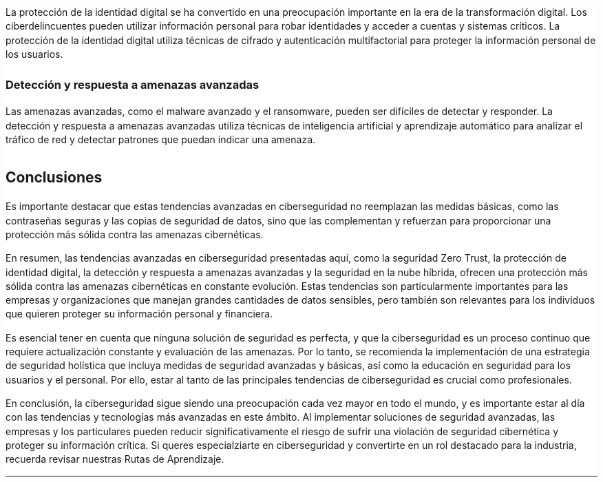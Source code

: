 La protección de la identidad digital se ha convertido en una preocupación importante en la era de la transformación digital. Los ciberdelincuentes pueden utilizar información personal para robar identidades y acceder a cuentas y sistemas críticos. La protección de la identidad digital utiliza técnicas de cifrado y autenticación multifactorial para proteger la información personal de los usuarios.

### Detección y respuesta a amenazas avanzadas

Las amenazas avanzadas, como el malware avanzado y el ransomware, pueden ser difíciles de detectar y responder. La detección y respuesta a amenazas avanzadas utiliza técnicas de inteligencia artificial y aprendizaje automático para analizar el tráfico de red y detectar patrones que puedan indicar una amenaza.

 

## Conclusiones

Es importante destacar que estas tendencias avanzadas en ciberseguridad no reemplazan las medidas básicas, como las contraseñas seguras y las copias de seguridad de datos, sino que las complementan y refuerzan para proporcionar una protección más sólida contra las amenazas cibernéticas.

En resumen, las tendencias avanzadas en ciberseguridad presentadas aquí, como la seguridad Zero Trust, la protección de identidad digital, la detección y respuesta a amenazas avanzadas y la seguridad en la nube híbrida, ofrecen una protección más sólida contra las amenazas cibernéticas en constante evolución. Estas tendencias son particularmente importantes para las empresas y organizaciones que manejan grandes cantidades de datos sensibles, pero también son relevantes para los individuos que quieren proteger su información personal y financiera.

Es esencial tener en cuenta que ninguna solución de seguridad es perfecta, y que la ciberseguridad es un proceso continuo que requiere actualización constante y evaluación de las amenazas. Por lo tanto, se recomienda la implementación de una estrategia de seguridad holística que incluya medidas de seguridad avanzadas y básicas, así como la educación en seguridad para los usuarios y el personal. Por ello, estar al tanto de las principales tendencias de ciberseguridad es crucial como profesionales.

En conclusión, la ciberseguridad sigue siendo una preocupación cada vez mayor en todo el mundo, y es importante estar al día con las tendencias y tecnologías más avanzadas en este ámbito. Al implementar soluciones de seguridad avanzadas, las empresas y los particulares pueden reducir significativamente el riesgo de sufrir una violación de seguridad cibernética y proteger su información crítica. Si queres especialziarte en ciberseguridad y convertirte en un rol destacado para la industria, recuerda revisar nuestras Rutas de Aprendizaje.

---
